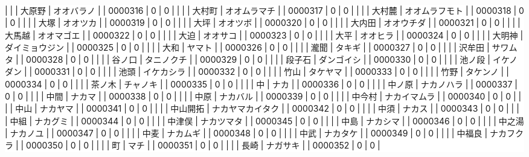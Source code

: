 |  |  | 大原野 | オオバラノ |  | 0000316 | 0 | 0 |
|  |  | 大村町 | オオムラマチ |  | 0000317 | 0 | 0 |
|  |  | 大村麓 | オオムラフモト |  | 0000318 | 0 | 0 |
|  |  | 大塚 | オオツカ |  | 0000319 | 0 | 0 |
|  |  | 大坪 | オオツボ |  | 0000320 | 0 | 0 |
|  |  | 大内田 | オオウチダ |  | 0000321 | 0 | 0 |
|  |  | 大馬越 | オオマゴエ |  | 0000322 | 0 | 0 |
|  |  | 大迫 | オオサコ |  | 0000323 | 0 | 0 |
|  |  | 大平 | オオヒラ |  | 0000324 | 0 | 0 |
|  |  | 大明神 | ダイミョウジン |  | 0000325 | 0 | 0 |
|  |  | 大和 | ヤマト |  | 0000326 | 0 | 0 |
|  |  | 瀧聞 | タキギ |  | 0000327 | 0 | 0 |
|  |  | 沢牟田 | サワムタ |  | 0000328 | 0 | 0 |
|  |  | 谷ノ口 | タニノクチ |  | 0000329 | 0 | 0 |
|  |  | 段子石 | ダンゴイシ |  | 0000330 | 0 | 0 |
|  |  | 池ノ段 | イケノダン |  | 0000331 | 0 | 0 |
|  |  | 池頭 | イケカシラ |  | 0000332 | 0 | 0 |
|  |  | 竹山 | タケヤマ |  | 0000333 | 0 | 0 |
|  |  | 竹野 | タケンノ |  | 0000334 | 0 | 0 |
|  |  | 茶ノ木 | チャノキ |  | 0000335 | 0 | 0 |
|  |  | 中 | ナカ |  | 0000336 | 0 | 0 |
|  |  | 中ノ原 | ナカノハラ |  | 0000337 | 0 | 0 |
|  |  | 中間 | ナカマ |  | 0000338 | 0 | 0 |
|  |  | 中原 | ナカバル |  | 0000339 | 0 | 0 |
|  |  | 中今村 | ナカイマムラ |  | 0000340 | 0 | 0 |
|  |  | 中山 | ナカヤマ |  | 0000341 | 0 | 0 |
|  |  | 中山開拓 | ナカヤマカイタク |  | 0000342 | 0 | 0 |
|  |  | 中須 | ナカス |  | 0000343 | 0 | 0 |
|  |  | 中組 | ナカグミ |  | 0000344 | 0 | 0 |
|  |  | 中津俣 | ナカツマタ |  | 0000345 | 0 | 0 |
|  |  | 中島 | ナカシマ |  | 0000346 | 0 | 0 |
|  |  | 中之湯 | ナカノユ |  | 0000347 | 0 | 0 |
|  |  | 中麦 | ナカムギ |  | 0000348 | 0 | 0 |
|  |  | 中武 | ナカタケ |  | 0000349 | 0 | 0 |
|  |  | 中福良 | ナカフクラ |  | 0000350 | 0 | 0 |
|  |  | 町 | マチ |  | 0000351 | 0 | 0 |
|  |  | 長崎 | ナガサキ |  | 0000352 | 0 | 0 |